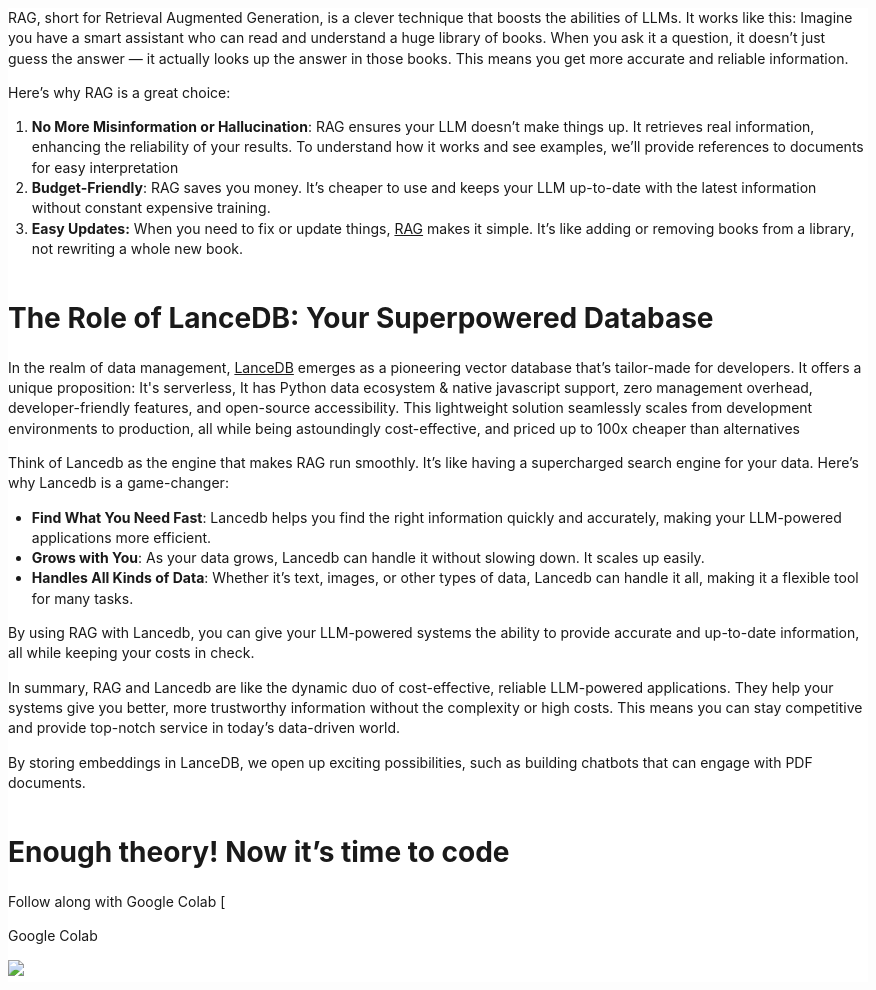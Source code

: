 RAG, short for Retrieval Augmented Generation, is a clever technique that boosts the abilities of LLMs. It works like this: Imagine you have a smart assistant who can read and understand a huge library of books. When you ask it a question, it doesn’t just guess the answer — it actually looks up the answer in those books. This means you get more accurate and reliable information.

Here’s why RAG is a great choice:

1. **No More Misinformation or Hallucination**: RAG ensures your LLM doesn’t make things up. It retrieves real information, enhancing the reliability of your results. To understand how it works and see examples, we’ll provide references to documents for easy interpretation
2. **Budget-Friendly**: RAG saves you money. It’s cheaper to use and keeps your LLM up-to-date with the latest information without constant expensive training.
3. **Easy Updates:** When you need to fix or update things, [RAG](__GHOST_URL__/llms-rag-the-missing-storage-layer-for-ai-28ded35fa984) makes it simple. It’s like adding or removing books from a library, not rewriting a whole new book.

# **The Role of LanceDB: Your Superpowered Database**

In the realm of data management, [LanceDB](https://github.com/lancedb/lancedb) emerges as a pioneering vector database that’s tailor-made for developers. It offers a unique proposition: It's serverless, It has Python data ecosystem & native javascript support, zero management overhead, developer-friendly features, and open-source accessibility. This lightweight solution seamlessly scales from development environments to production, all while being astoundingly cost-effective, and priced up to 100x cheaper than alternatives

Think of Lancedb as the engine that makes RAG run smoothly. It’s like having a supercharged search engine for your data. Here’s why Lancedb is a game-changer:

- **Find What You Need Fast**: Lancedb helps you find the right information quickly and accurately, making your LLM-powered applications more efficient.
- **Grows with You**: As your data grows, Lancedb can handle it without slowing down. It scales up easily.
- **Handles All Kinds of Data**: Whether it’s text, images, or other types of data, Lancedb can handle it all, making it a flexible tool for many tasks.

By using RAG with Lancedb, you can give your LLM-powered systems the ability to provide accurate and up-to-date information, all while keeping your costs in check.

In summary, RAG and Lancedb are like the dynamic duo of cost-effective, reliable LLM-powered applications. They help your systems give you better, more trustworthy information without the complexity or high costs. This means you can stay competitive and provide top-notch service in today’s data-driven world.

By storing embeddings in LanceDB, we open up exciting possibilities, such as building chatbots that can engage with PDF documents.

# **Enough theory! Now it’s time to code**

Follow along with Google Colab
[

Google Colab

![](https://ssl.gstatic.com/colaboratory-static/common/005460c8a91a7de335dec68f82b6f6e5/img/favicon.ico)
